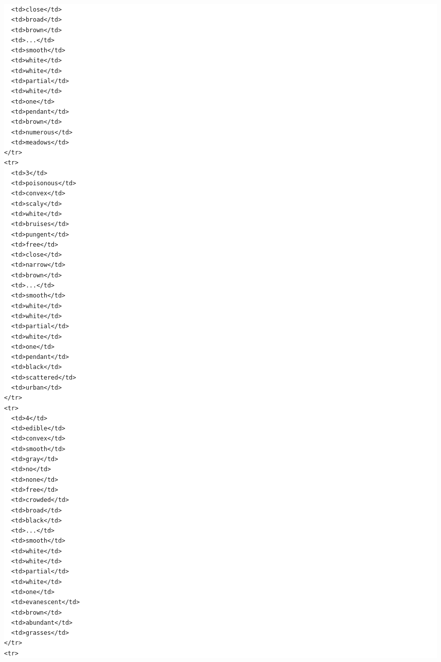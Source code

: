       <td>close</td>
      <td>broad</td>
      <td>brown</td>
      <td>...</td>
      <td>smooth</td>
      <td>white</td>
      <td>white</td>
      <td>partial</td>
      <td>white</td>
      <td>one</td>
      <td>pendant</td>
      <td>brown</td>
      <td>numerous</td>
      <td>meadows</td>
    </tr>
    <tr>
      <td>3</td>
      <td>poisonous</td>
      <td>convex</td>
      <td>scaly</td>
      <td>white</td>
      <td>bruises</td>
      <td>pungent</td>
      <td>free</td>
      <td>close</td>
      <td>narrow</td>
      <td>brown</td>
      <td>...</td>
      <td>smooth</td>
      <td>white</td>
      <td>white</td>
      <td>partial</td>
      <td>white</td>
      <td>one</td>
      <td>pendant</td>
      <td>black</td>
      <td>scattered</td>
      <td>urban</td>
    </tr>
    <tr>
      <td>4</td>
      <td>edible</td>
      <td>convex</td>
      <td>smooth</td>
      <td>gray</td>
      <td>no</td>
      <td>none</td>
      <td>free</td>
      <td>crowded</td>
      <td>broad</td>
      <td>black</td>
      <td>...</td>
      <td>smooth</td>
      <td>white</td>
      <td>white</td>
      <td>partial</td>
      <td>white</td>
      <td>one</td>
      <td>evanescent</td>
      <td>brown</td>
      <td>abundant</td>
      <td>grasses</td>
    </tr>
    <tr>